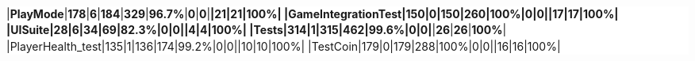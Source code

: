 |**PlayMode**|**178**|**6**|**184**|**329**|**96.7%**|**0**|**0**|****|**21**|**21**|**100%**|
|GameIntegrationTest|150|0|150|260|100%|0|0||17|17|100%|
|UISuite|28|6|34|69|82.3%|0|0||4|4|100%|
|**Tests**|**314**|**1**|**315**|**462**|**99.6%**|**0**|**0**|****|**26**|**26**|**100%**|
|PlayerHealth_test|135|1|136|174|99.2%|0|0||10|10|100%|
|TestCoin|179|0|179|288|100%|0|0||16|16|100%|
